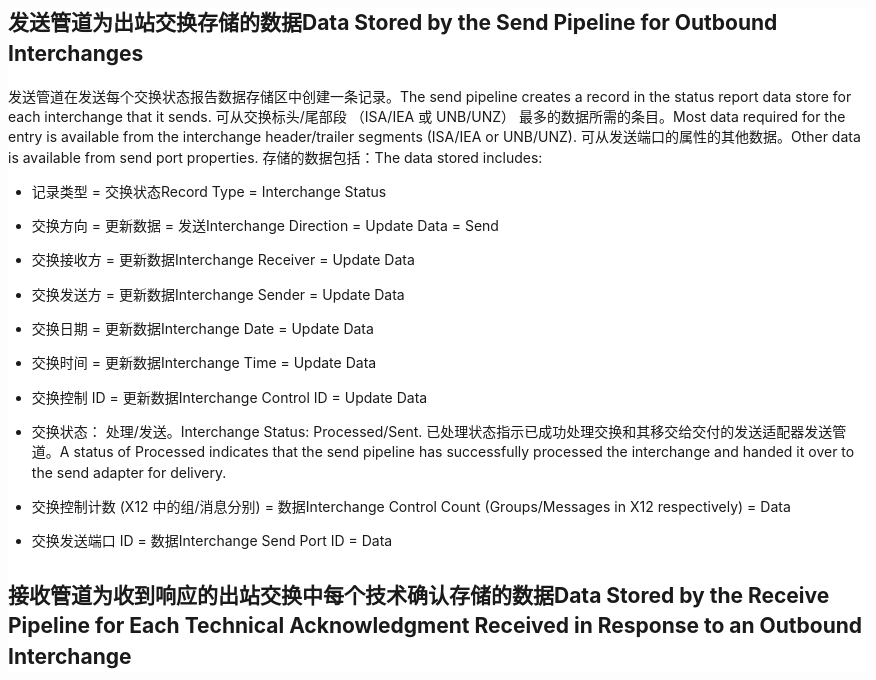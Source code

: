 ## <a name="data-stored-by-the-send-pipeline-for-outbound-interchanges"></a><span data-ttu-id="d6e05-109">发送管道为出站交换存储的数据</span><span class="sxs-lookup"><span data-stu-id="d6e05-109">Data Stored by the Send Pipeline for Outbound Interchanges</span></span>  
 <span data-ttu-id="d6e05-110">发送管道在发送每个交换状态报告数据存储区中创建一条记录。</span><span class="sxs-lookup"><span data-stu-id="d6e05-110">The send pipeline creates a record in the status report data store for each interchange that it sends.</span></span> <span data-ttu-id="d6e05-111">可从交换标头/尾部段 （ISA/IEA 或 UNB/UNZ） 最多的数据所需的条目。</span><span class="sxs-lookup"><span data-stu-id="d6e05-111">Most data required for the entry is available from the interchange header/trailer segments (ISA/IEA or UNB/UNZ).</span></span> <span data-ttu-id="d6e05-112">可从发送端口的属性的其他数据。</span><span class="sxs-lookup"><span data-stu-id="d6e05-112">Other data is available from send port properties.</span></span> <span data-ttu-id="d6e05-113">存储的数据包括：</span><span class="sxs-lookup"><span data-stu-id="d6e05-113">The data stored includes:</span></span>  
  
-   <span data-ttu-id="d6e05-114">记录类型 = 交换状态</span><span class="sxs-lookup"><span data-stu-id="d6e05-114">Record Type = Interchange Status</span></span>  
  
-   <span data-ttu-id="d6e05-115">交换方向 = 更新数据 = 发送</span><span class="sxs-lookup"><span data-stu-id="d6e05-115">Interchange Direction = Update Data = Send</span></span>  
  
-   <span data-ttu-id="d6e05-116">交换接收方 = 更新数据</span><span class="sxs-lookup"><span data-stu-id="d6e05-116">Interchange Receiver = Update Data</span></span>  
  
-   <span data-ttu-id="d6e05-117">交换发送方 = 更新数据</span><span class="sxs-lookup"><span data-stu-id="d6e05-117">Interchange Sender = Update Data</span></span>  
  
-   <span data-ttu-id="d6e05-118">交换日期 = 更新数据</span><span class="sxs-lookup"><span data-stu-id="d6e05-118">Interchange Date = Update Data</span></span>  
  
-   <span data-ttu-id="d6e05-119">交换时间 = 更新数据</span><span class="sxs-lookup"><span data-stu-id="d6e05-119">Interchange Time = Update Data</span></span>  
  
-   <span data-ttu-id="d6e05-120">交换控制 ID = 更新数据</span><span class="sxs-lookup"><span data-stu-id="d6e05-120">Interchange Control ID = Update Data</span></span>  
  
-   <span data-ttu-id="d6e05-121">交换状态： 处理/发送。</span><span class="sxs-lookup"><span data-stu-id="d6e05-121">Interchange Status: Processed/Sent.</span></span> <span data-ttu-id="d6e05-122">已处理状态指示已成功处理交换和其移交给交付的发送适配器发送管道。</span><span class="sxs-lookup"><span data-stu-id="d6e05-122">A status of Processed indicates that the send pipeline has successfully processed the interchange and handed it over to the send adapter for delivery.</span></span>  
  
-   <span data-ttu-id="d6e05-123">交换控制计数 (X12 中的组/消息分别) = 数据</span><span class="sxs-lookup"><span data-stu-id="d6e05-123">Interchange Control Count (Groups/Messages in X12 respectively) = Data</span></span>  
  
-   <span data-ttu-id="d6e05-124">交换发送端口 ID = 数据</span><span class="sxs-lookup"><span data-stu-id="d6e05-124">Interchange Send Port ID = Data</span></span>  
  
## <a name="data-stored-by-the-receive-pipeline-for-each-technical-acknowledgment-received-in-response-to-an-outbound-interchange"></a><span data-ttu-id="d6e05-125">接收管道为收到响应的出站交换中每个技术确认存储的数据</span><span class="sxs-lookup"><span data-stu-id="d6e05-125">Data Stored by the Receive Pipeline for Each Technical Acknowledgment Received in Response to an Outbound Interchange</span></span>  